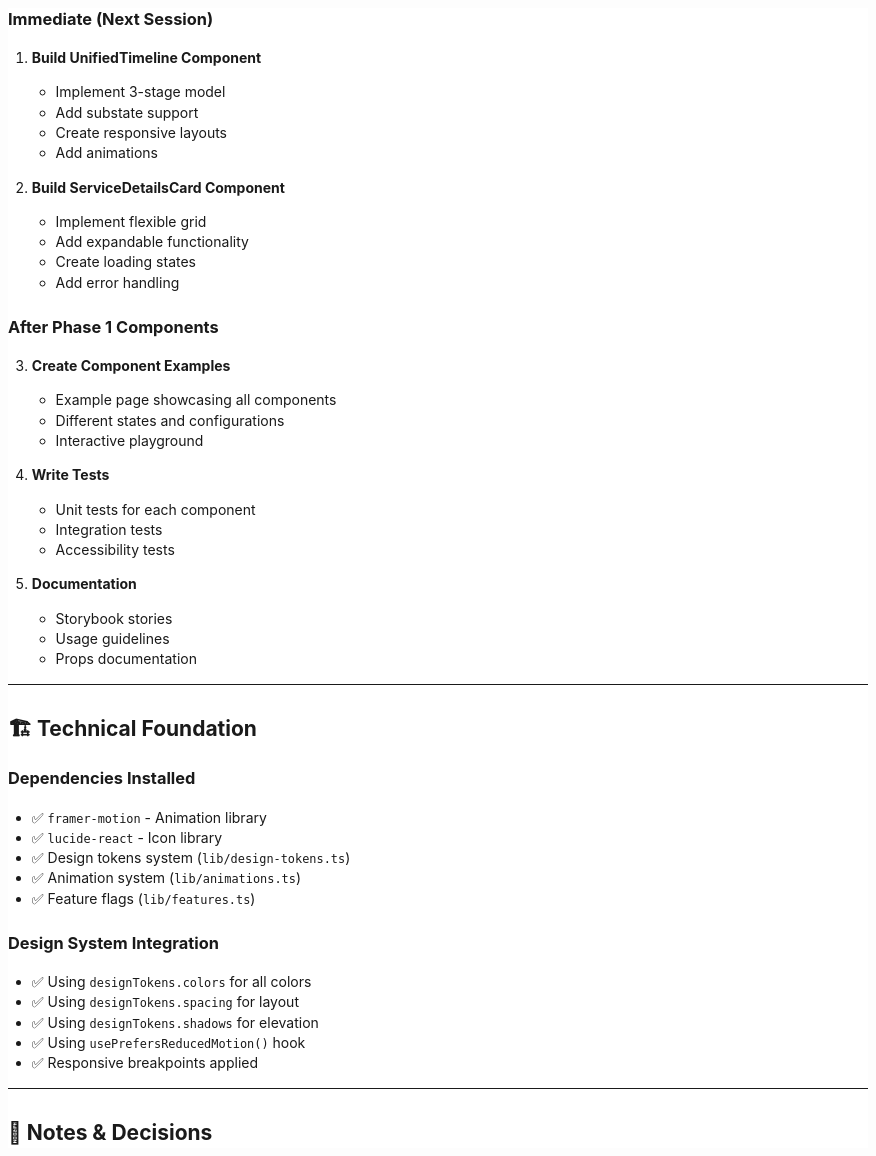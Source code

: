 ### Immediate (Next Session)
1. **Build UnifiedTimeline Component**
   - Implement 3-stage model
   - Add substate support
   - Create responsive layouts
   - Add animations

2. **Build ServiceDetailsCard Component**
   - Implement flexible grid
   - Add expandable functionality
   - Create loading states
   - Add error handling

### After Phase 1 Components
3. **Create Component Examples**
   - Example page showcasing all components
   - Different states and configurations
   - Interactive playground

4. **Write Tests**
   - Unit tests for each component
   - Integration tests
   - Accessibility tests

5. **Documentation**
   - Storybook stories
   - Usage guidelines
   - Props documentation

---

## 🏗️ Technical Foundation

### Dependencies Installed
- ✅ `framer-motion` - Animation library
- ✅ `lucide-react` - Icon library
- ✅ Design tokens system (`lib/design-tokens.ts`)
- ✅ Animation system (`lib/animations.ts`)
- ✅ Feature flags (`lib/features.ts`)

### Design System Integration
- ✅ Using `designTokens.colors` for all colors
- ✅ Using `designTokens.spacing` for layout
- ✅ Using `designTokens.shadows` for elevation
- ✅ Using `usePrefersReducedMotion()` hook
- ✅ Responsive breakpoints applied

---

## 📝 Notes & Decisions
